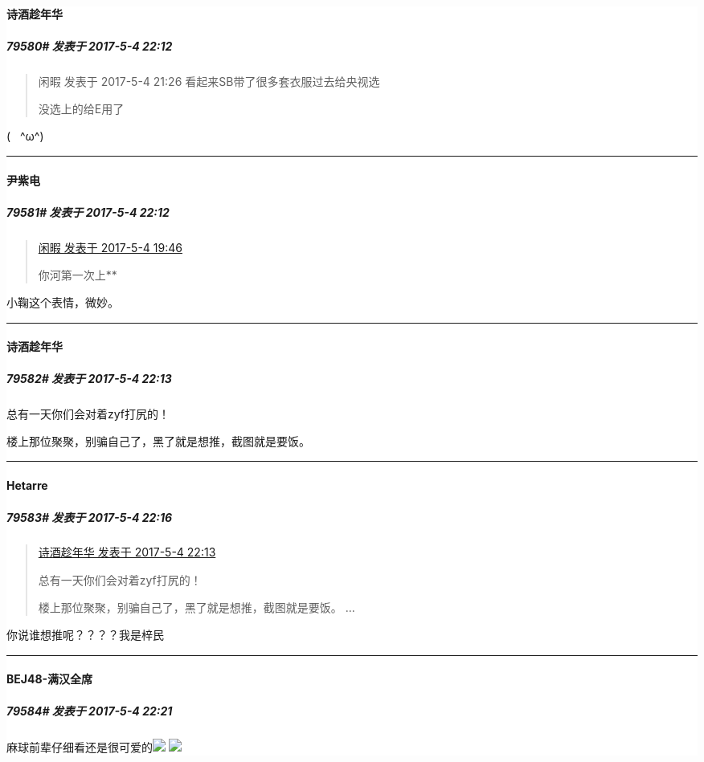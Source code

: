 ####  诗酒趁年华  
##### 79580#       发表于 2017-5-4 22:12


<blockquote>闲暇 发表于 2017-5-4 21:26
看起来SB带了很多套衣服过去给央视选

没选上的给E用了</blockquote>
(   ^ω^)


*****

####  尹紫电  
##### 79581#       发表于 2017-5-4 22:12


<blockquote><a href="httphttps://bbs.saraba1st.com/2b/forum.php?mod=redirect&amp;goto=findpost&amp;pid=35851459&amp;ptid=1105387" target="_blank">闲暇 发表于 2017-5-4 19:46</a>

你河第一次上**</blockquote>
小鞠这个表情，微妙。


*****

####  诗酒趁年华  
##### 79582#       发表于 2017-5-4 22:13


总有一天你们会对着zyf打尻的！

楼上那位聚聚，别骗自己了，黑了就是想推，截图就是要饭。


*****

####  Hetarre  
##### 79583#       发表于 2017-5-4 22:16


<blockquote><a href="httphttps://bbs.saraba1st.com/2b/forum.php?mod=redirect&amp;goto=findpost&amp;pid=35852691&amp;ptid=1105387" target="_blank">诗酒趁年华 发表于 2017-5-4 22:13</a>

总有一天你们会对着zyf打尻的！

楼上那位聚聚，别骗自己了，黑了就是想推，截图就是要饭。 ...</blockquote>
你说谁想推呢？？？？我是梓民 


*****

####  BEJ48-满汉全席  
##### 79584#       发表于 2017-5-4 22:21


麻球前辈仔细看还是很可爱的<img src="https://static.saraba1st.com/image/smiley/face2017/075.png" referrerpolicy="no-referrer">
<img src="http://wx1.sinaimg.cn/large/006qI8Qtly1fcmxwzp9bmj30hs0vk427.jpg" referrerpolicy="no-referrer">
